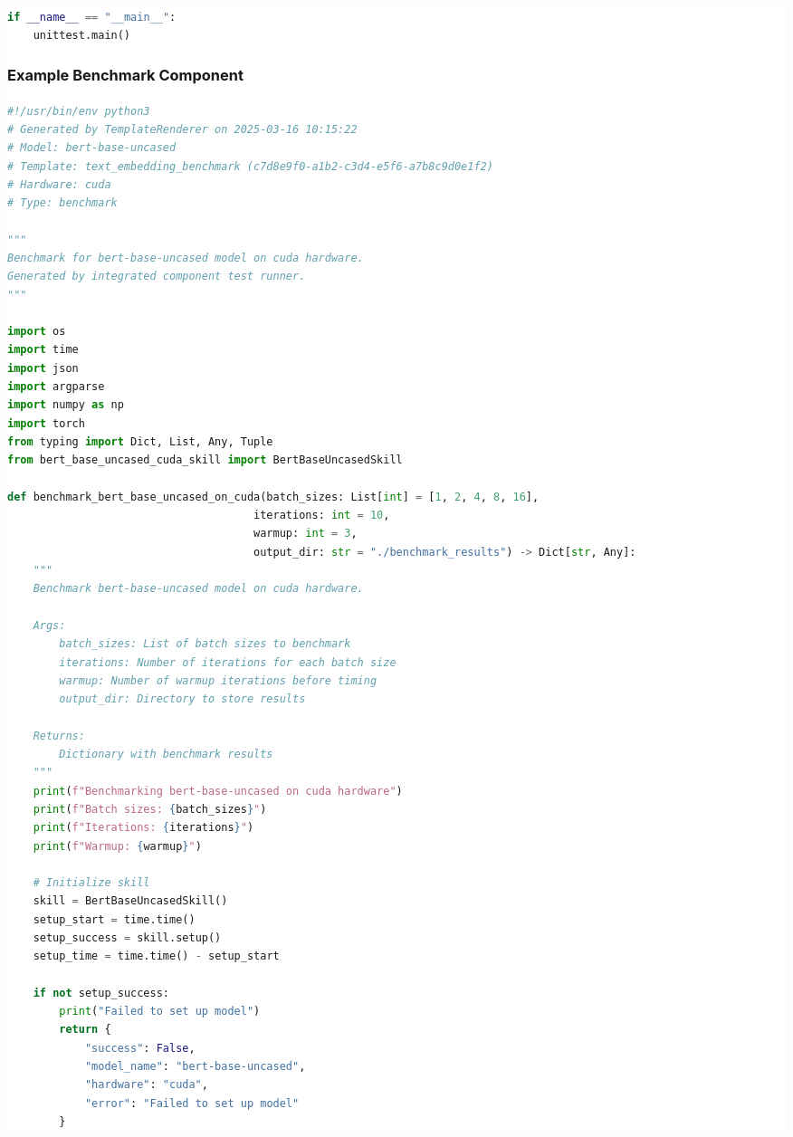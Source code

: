 ```python
if __name__ == "__main__":
    unittest.main()
```

### Example Benchmark Component

```python
#!/usr/bin/env python3
# Generated by TemplateRenderer on 2025-03-16 10:15:22
# Model: bert-base-uncased
# Template: text_embedding_benchmark (c7d8e9f0-a1b2-c3d4-e5f6-a7b8c9d0e1f2)
# Hardware: cuda
# Type: benchmark

"""
Benchmark for bert-base-uncased model on cuda hardware.
Generated by integrated component test runner.
"""

import os
import time
import json
import argparse
import numpy as np
import torch
from typing import Dict, List, Any, Tuple
from bert_base_uncased_cuda_skill import BertBaseUncasedSkill

def benchmark_bert_base_uncased_on_cuda(batch_sizes: List[int] = [1, 2, 4, 8, 16],
                                      iterations: int = 10,
                                      warmup: int = 3,
                                      output_dir: str = "./benchmark_results") -> Dict[str, Any]:
    """
    Benchmark bert-base-uncased model on cuda hardware.
    
    Args:
        batch_sizes: List of batch sizes to benchmark
        iterations: Number of iterations for each batch size
        warmup: Number of warmup iterations before timing
        output_dir: Directory to store results
        
    Returns:
        Dictionary with benchmark results
    """
    print(f"Benchmarking bert-base-uncased on cuda hardware")
    print(f"Batch sizes: {batch_sizes}")
    print(f"Iterations: {iterations}")
    print(f"Warmup: {warmup}")
    
    # Initialize skill
    skill = BertBaseUncasedSkill()
    setup_start = time.time()
    setup_success = skill.setup()
    setup_time = time.time() - setup_start
    
    if not setup_success:
        print("Failed to set up model")
        return {
            "success": False,
            "model_name": "bert-base-uncased",
            "hardware": "cuda",
            "error": "Failed to set up model"
        }
```
